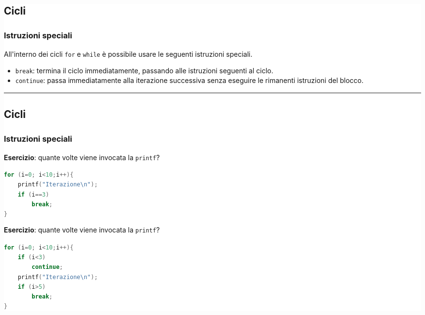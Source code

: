 ## Cicli
### Istruzioni speciali

All'interno dei cicli `for` e `while` è possibile usare le seguenti istruzioni speciali.
- `break`: termina il ciclo immediatamente, passando alle istruzioni seguenti al ciclo. 
- `continue`: passa immediatamente alla iterazione successiva senza eseguire le rimanenti istruzioni del blocco.

---
## Cicli
### Istruzioni speciali


<medium>

**Esercizio**: quante volte viene invocata la `printf`?

```c
for (i=0; i<10;i++){
    printf("Iterazione\n");
    if (i==3)
        break;
}
```

**Esercizio**: quante volte viene invocata la `printf`?
```c
for (i=0; i<10;i++){
    if (i<3)
        continue;
    printf("Iterazione\n");
    if (i>5)
        break;
}
```

</medium>


